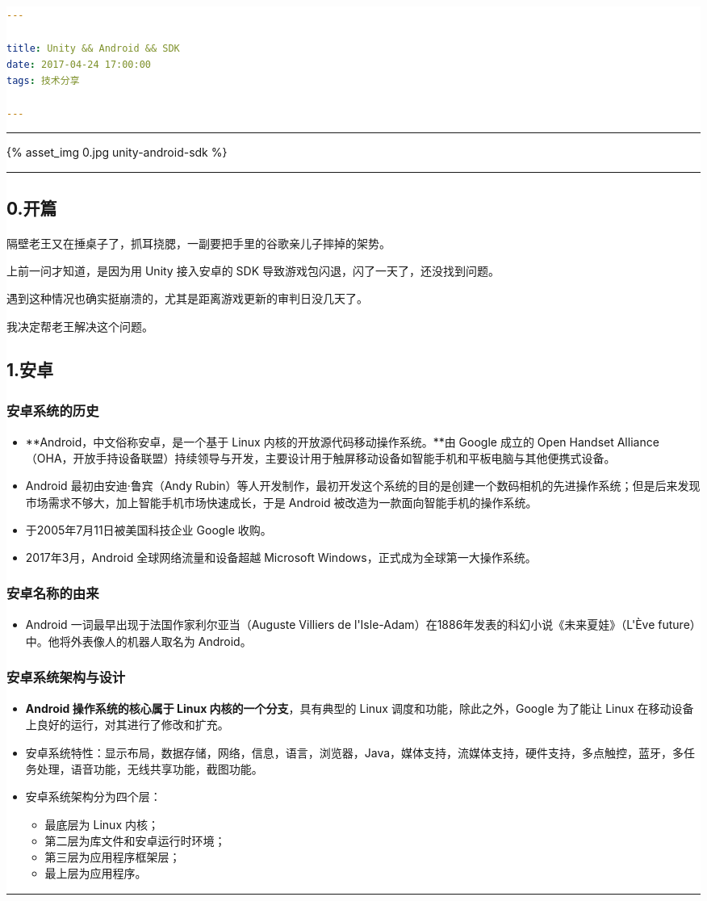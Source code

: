 ```yaml
---

title: Unity && Android && SDK
date: 2017-04-24 17:00:00
tags: 技术分享

---
```


---

{% asset_img 0.jpg unity-android-sdk %}

---



## 0.开篇



隔壁老王又在捶桌子了，抓耳挠腮，一副要把手里的谷歌亲儿子摔掉的架势。

上前一问才知道，是因为用 Unity 接入安卓的 SDK 导致游戏包闪退，闪了一天了，还没找到问题。

遇到这种情况也确实挺崩溃的，尤其是距离游戏更新的审判日没几天了。

我决定帮老王解决这个问题。

## 1.安卓

### 安卓系统的历史

- **Android，中文俗称安卓，是一个基于 Linux 内核的开放源代码移动操作系统。**由 Google 成立的 Open Handset Alliance（OHA，开放手持设备联盟）持续领导与开发，主要设计用于触屏移动设备如智能手机和平板电脑与其他便携式设备。

- Android 最初由安迪·鲁宾（Andy Rubin）等人开发制作，最初开发这个系统的目的是创建一个数码相机的先进操作系统；但是后来发现市场需求不够大，加上智能手机市场快速成长，于是 Android 被改造为一款面向智能手机的操作系统。

- 于2005年7月11日被美国科技企业 Google 收购。

- 2017年3月，Android 全球网络流量和设备超越 Microsoft Windows，正式成为全球第一大操作系统。

### 安卓名称的由来

- Android 一词最早出现于法国作家利尔亚当（Auguste Villiers de l'Isle-Adam）在1886年发表的科幻小说《未来夏娃》（L'Ève future）中。他将外表像人的机器人取名为 Android。

### 安卓系统架构与设计

- **Android 操作系统的核心属于 Linux 内核的一个分支**，具有典型的 Linux 调度和功能，除此之外，Google 为了能让 Linux 在移动设备上良好的运行，对其进行了修改和扩充。

- 安卓系统特性：显示布局，数据存储，网络，信息，语言，浏览器，Java，媒体支持，流媒体支持，硬件支持，多点触控，蓝牙，多任务处理，语音功能，无线共享功能，截图功能。

- 安卓系统架构分为四个层：
	- 最底层为 Linux 内核；
	- 第二层为库文件和安卓运行时环境；
	- 第三层为应用程序框架层；
	- 最上层为应用程序。

---